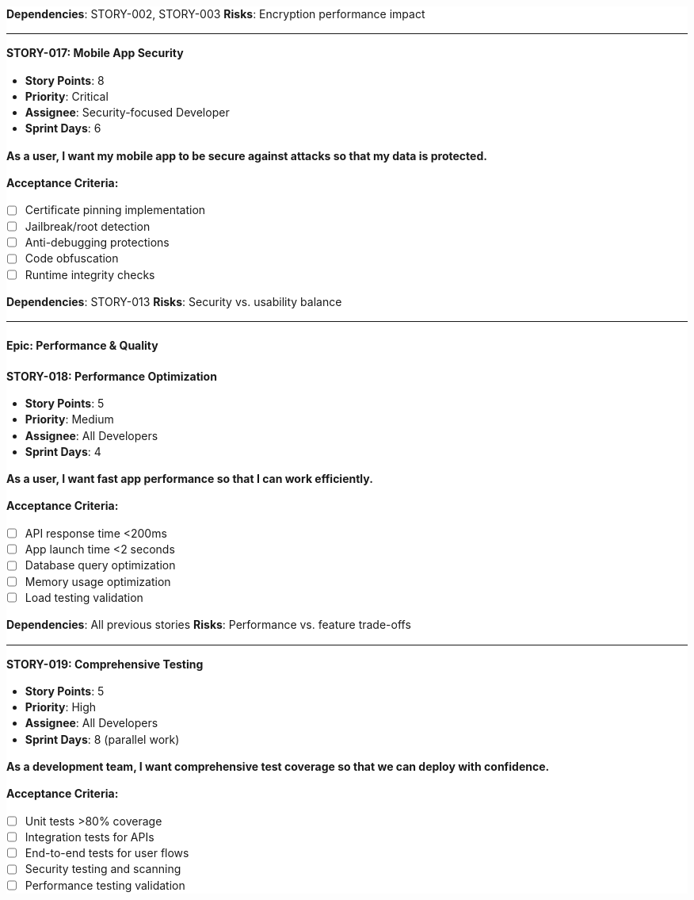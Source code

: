 **Dependencies**: STORY-002, STORY-003
**Risks**: Encryption performance impact

---

**STORY-017: Mobile App Security**
- **Story Points**: 8
- **Priority**: Critical
- **Assignee**: Security-focused Developer
- **Sprint Days**: 6

**As a user, I want my mobile app to be secure against attacks so that my data is protected.**

**Acceptance Criteria:**
- [ ] Certificate pinning implementation
- [ ] Jailbreak/root detection
- [ ] Anti-debugging protections
- [ ] Code obfuscation
- [ ] Runtime integrity checks

**Dependencies**: STORY-013
**Risks**: Security vs. usability balance

---

#### Epic: Performance & Quality
**STORY-018: Performance Optimization**
- **Story Points**: 5
- **Priority**: Medium
- **Assignee**: All Developers
- **Sprint Days**: 4

**As a user, I want fast app performance so that I can work efficiently.**

**Acceptance Criteria:**
- [ ] API response time <200ms
- [ ] App launch time <2 seconds
- [ ] Database query optimization
- [ ] Memory usage optimization
- [ ] Load testing validation

**Dependencies**: All previous stories
**Risks**: Performance vs. feature trade-offs

---

**STORY-019: Comprehensive Testing**
- **Story Points**: 5
- **Priority**: High
- **Assignee**: All Developers
- **Sprint Days**: 8 (parallel work)

**As a development team, I want comprehensive test coverage so that we can deploy with confidence.**

**Acceptance Criteria:**
- [ ] Unit tests >80% coverage
- [ ] Integration tests for APIs
- [ ] End-to-end tests for user flows
- [ ] Security testing and scanning
- [ ] Performance testing validation
